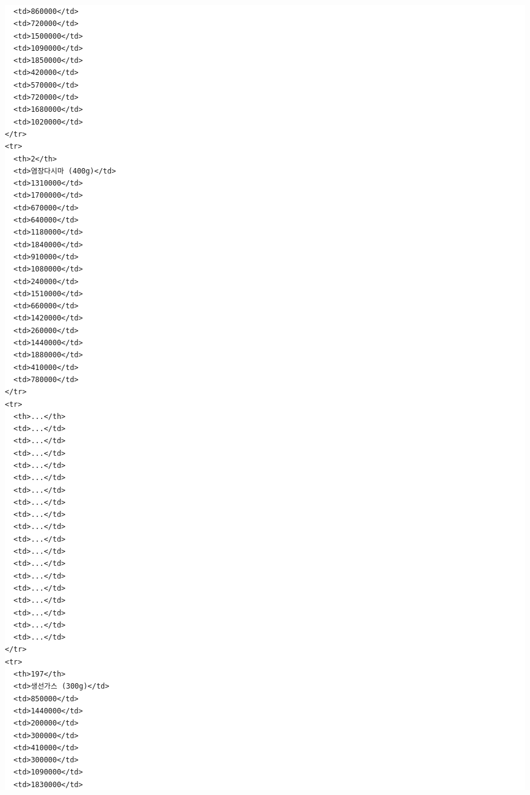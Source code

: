       <td>860000</td>
      <td>720000</td>
      <td>1500000</td>
      <td>1090000</td>
      <td>1850000</td>
      <td>420000</td>
      <td>570000</td>
      <td>720000</td>
      <td>1680000</td>
      <td>1020000</td>
    </tr>
    <tr>
      <th>2</th>
      <td>염장다시마 (400g)</td>
      <td>1310000</td>
      <td>1700000</td>
      <td>670000</td>
      <td>640000</td>
      <td>1180000</td>
      <td>1840000</td>
      <td>910000</td>
      <td>1080000</td>
      <td>240000</td>
      <td>1510000</td>
      <td>660000</td>
      <td>1420000</td>
      <td>260000</td>
      <td>1440000</td>
      <td>1880000</td>
      <td>410000</td>
      <td>780000</td>
    </tr>
    <tr>
      <th>...</th>
      <td>...</td>
      <td>...</td>
      <td>...</td>
      <td>...</td>
      <td>...</td>
      <td>...</td>
      <td>...</td>
      <td>...</td>
      <td>...</td>
      <td>...</td>
      <td>...</td>
      <td>...</td>
      <td>...</td>
      <td>...</td>
      <td>...</td>
      <td>...</td>
      <td>...</td>
      <td>...</td>
    </tr>
    <tr>
      <th>197</th>
      <td>생선가스 (300g)</td>
      <td>850000</td>
      <td>1440000</td>
      <td>200000</td>
      <td>300000</td>
      <td>410000</td>
      <td>300000</td>
      <td>1090000</td>
      <td>1830000</td>